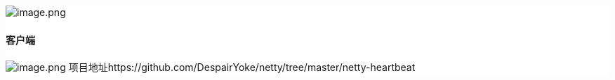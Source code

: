 ![image.png](https://upload-images.jianshu.io/upload_images/15204062-982e50babe46cd02.png?imageMogr2/auto-orient/strip%7CimageView2/2/w/1240)
#### 客户端
![image.png](https://upload-images.jianshu.io/upload_images/15204062-f99e2119bde07ac1.png?imageMogr2/auto-orient/strip%7CimageView2/2/w/1240)
项目地址https://github.com/DespairYoke/netty/tree/master/netty-heartbeat
